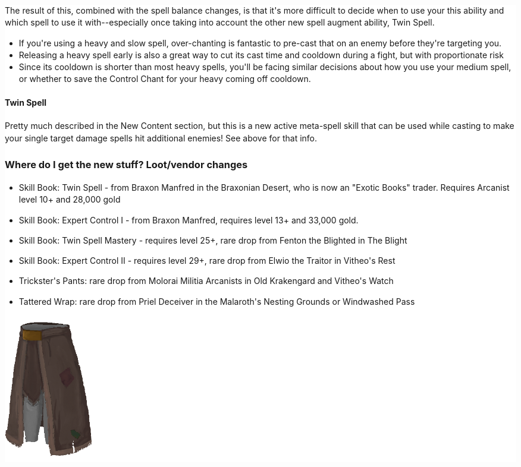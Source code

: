 The result of this, combined with the spell balance changes, is that it's more difficult to decide when to use your this ability and which spell to use it with--especially once taking into account the other new spell augment ability, Twin Spell.

- If you're using a heavy and slow spell, over-chanting is fantastic to pre-cast that on an enemy before they're targeting you. 
- Releasing a heavy spell early is also a great way to cut its cast time and cooldown during a fight, but with proportionate risk
- Since its cooldown is shorter than most heavy spells, you'll be facing similar decisions about how you use your medium spell, or whether to save the Control Chant for your heavy coming off cooldown.

#### Twin Spell

Pretty much described in the New Content section, but this is a new active meta-spell skill that can be used while casting to make your single target damage spells hit additional enemies! See above for that info.

### Where do I get the new stuff? Loot/vendor changes

- Skill Book: Twin Spell - from Braxon Manfred in the Braxonian Desert, who is now an "Exotic Books" trader. Requires Arcanist level 10+ and 28,000 gold
- Skill Book: Expert Control I - from Braxon Manfred, requires level 13+ and 33,000 gold.
- Skill Book: Twin Spell Mastery - requires level 25+, rare drop from Fenton the Blighted in The Blight
- Skill Book: Expert Control II - requires level 29+, rare drop from Elwio the Traitor in Vitheo's Rest

- Trickster's Pants: rare drop from Molorai Militia Arcanists in Old Krakengard and Vitheo's Watch
- Tattered Wrap: rare drop from Priel Deceiver in the Malaroth's Nesting Grounds or Windwashed Pass

<img alt="Tattered Wrap" src="Assets/Items/MagicPants_Old.png" width="150"  />
